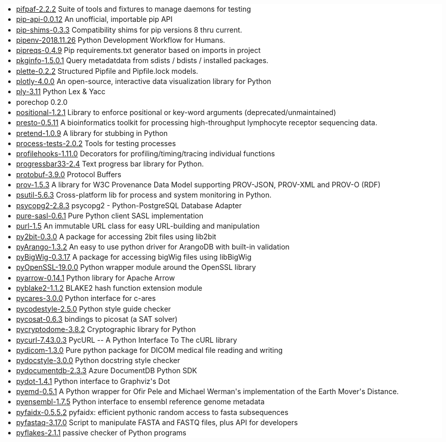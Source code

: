   * [pifpaf-2.2.2](https://github.com/jd/pifpaf) Suite of tools and fixtures to manage daemons for testing
  * [pip-api-0.0.12](http://github.com/di/pip-api) An unofficial, importable pip API
  * [pip-shims-0.3.3](https://github.com/sarugaku/pip-shims) Compatibility shims for pip versions 8 thru current.
  * [pipenv-2018.11.26](https://github.com/pypa/pipenv) Python Development Workflow for Humans.
  * [pipreqs-0.4.9](https://github.com/bndr/pipreqs) Pip requirements.txt generator based on imports in project
  * [pkginfo-1.5.0.1](https://code.launchpad.net/~tseaver/pkginfo/trunk) Query metadatdata from sdists / bdists / installed packages.
  * [plette-0.2.2](https://github.com/sarugaku/plette) Structured Pipfile and Pipfile.lock models.
  * [plotly-4.0.0](https://plotly.com/python/) An open-source, interactive data visualization library for Python
  * [ply-3.11](http://www.dabeaz.com/ply/) Python Lex & Yacc
  * porechop 0.2.0
  * [positional-1.2.1]() Library to enforce positional or key-word arguments (deprecated/unmaintained)
  * [presto-0.5.11](http://presto.readthedocs.io) A bioinformatics toolkit for processing high-throughput lymphocyte receptor sequencing data.
  * [pretend-1.0.9](https://github.com/alex/pretend) A library for stubbing in Python
  * [process-tests-2.0.2](https://github.com/ionelmc/python-process-tests) Tools for testing processes
  * [profilehooks-1.11.0](https://mg.pov.lt/profilehooks/) Decorators for profiling/timing/tracing individual functions
  * [progressbar33-2.4](http://github.com/germangh/python-progressbar) Text progress bar library for Python.
  * [protobuf-3.9.0](https://developers.google.com/protocol-buffers/) Protocol Buffers
  * [prov-1.5.3](https://github.com/trungdong/prov) A library for W3C Provenance Data Model supporting PROV-JSON, PROV-XML and PROV-O (RDF)
  * [psutil-5.6.3](https://github.com/giampaolo/psutil) Cross-platform lib for process and system monitoring in Python.
  * [psycopg2-2.8.3](https://psycopg.org/) psycopg2 - Python-PostgreSQL Database Adapter
  * [pure-sasl-0.6.1](http://github.com/thobbs/pure-sasl) Pure Python client SASL implementation
  * [purl-1.5](https://github.com/codeinthehole/purl) An immutable URL class for easy URL-building and manipulation
  * [py2bit-0.3.0](https://github.com/deeptools/py2bit) A package for accessing 2bit files using lib2bit
  * [pyArango-1.3.2](https://github.com/tariqdaouda/pyArango) An easy to use python driver for ArangoDB with built-in validation
  * [pyBigWig-0.3.17](https://github.com/dpryan79/pyBigWig) A package for accessing bigWig files using libBigWig
  * [pyOpenSSL-19.0.0](https://pyopenssl.org/) Python wrapper module around the OpenSSL library
  * [pyarrow-0.14.1](https://arrow.apache.org/) Python library for Apache Arrow
  * [pyblake2-1.1.2](https://github.com/dchest/pyblake2) BLAKE2 hash function extension module
  * [pycares-3.0.0](http://github.com/saghul/pycares) Python interface for c-ares
  * [pycodestyle-2.5.0](https://pycodestyle.readthedocs.io/) Python style guide checker
  * [pycosat-0.6.3](https://github.com/ContinuumIO/pycosat) bindings to picosat (a SAT solver)
  * [pycryptodome-3.8.2](https://www.pycryptodome.org) Cryptographic library for Python
  * [pycurl-7.43.0.3](http://pycurl.io/) PycURL -- A Python Interface To The cURL library
  * [pydicom-1.3.0](https://github.com/pydicom/pydicom) Pure python package for DICOM medical file reading and writing
  * [pydocstyle-3.0.0](https://github.com/PyCQA/pydocstyle/) Python docstring style checker
  * [pydocumentdb-2.3.3](https://github.com/Azure/azure-documentdb-python) Azure DocumentDB Python SDK
  * [pydot-1.4.1](https://github.com/pydot/pydot) Python interface to Graphviz's Dot
  * [pyemd-0.5.1](http://github.com/wmayner/pyemd) A Python wrapper for Ofir Pele and Michael Werman's implementation of the Earth Mover's Distance.
  * [pyensembl-1.7.5](https://github.com/openvax/pyensembl) Python interface to ensembl reference genome metadata
  * [pyfaidx-0.5.5.2](http://mattshirley.com) pyfaidx: efficient pythonic random access to fasta subsequences
  * [pyfastaq-3.17.0](https://github.com/sanger-pathogens/Fastaq) Script to manipulate FASTA and FASTQ files, plus API for developers
  * [pyflakes-2.1.1](https://github.com/PyCQA/pyflakes) passive checker of Python programs